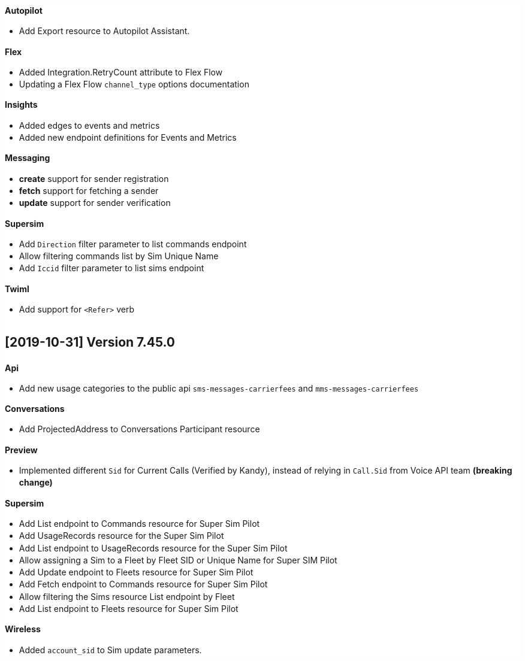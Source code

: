 **Autopilot**

- Add Export resource to Autopilot Assistant.

**Flex**

- Added Integration.RetryCount attribute to Flex Flow
- Updating a Flex Flow `channel_type` options documentation

**Insights**

- Added edges to events and metrics
- Added new endpoint definitions for Events and Metrics

**Messaging**

- **create** support for sender registration
- **fetch** support for fetching a sender
- **update** support for sender verification

**Supersim**

- Add `Direction` filter parameter to list commands endpoint
- Allow filtering commands list by Sim Unique Name
- Add `Iccid` filter parameter to list sims endpoint

**Twiml**

- Add support for `<Refer>` verb

## [2019-10-31] Version 7.45.0

**Api**

- Add new usage categories to the public api `sms-messages-carrierfees` and `mms-messages-carrierfees`

**Conversations**

- Add ProjectedAddress to Conversations Participant resource

**Preview**

- Implemented different `Sid` for Current Calls (Verified by Kandy), instead of relying in `Call.Sid` from Voice API team **(breaking change)**

**Supersim**

- Add List endpoint to Commands resource for Super Sim Pilot
- Add UsageRecords resource for the Super Sim Pilot
- Add List endpoint to UsageRecords resource for the Super Sim Pilot
- Allow assigning a Sim to a Fleet by Fleet SID or Unique Name for Super SIM Pilot
- Add Update endpoint to Fleets resource for Super Sim Pilot
- Add Fetch endpoint to Commands resource for Super Sim Pilot
- Allow filtering the Sims resource List endpoint by Fleet
- Add List endpoint to Fleets resource for Super Sim Pilot

**Wireless**

- Added `account_sid` to Sim update parameters.
